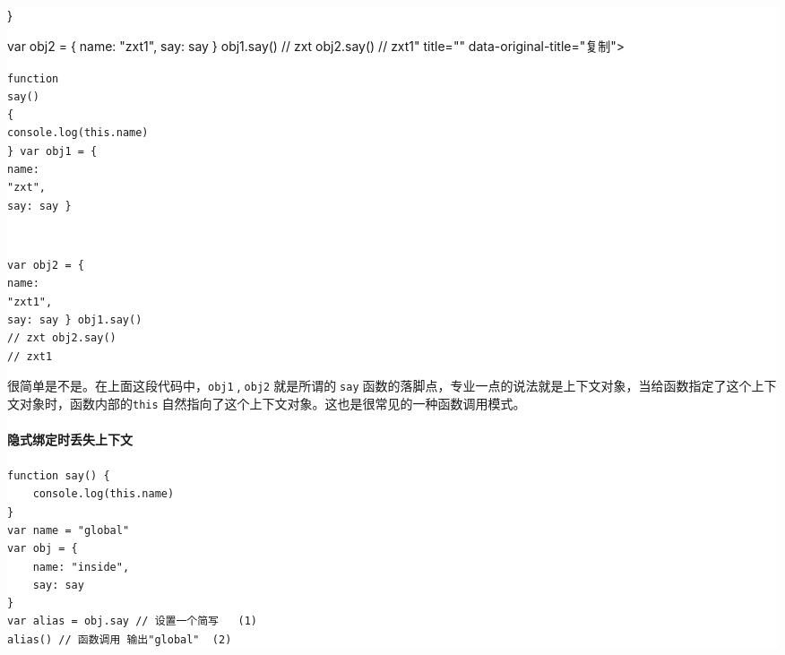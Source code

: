 }

var obj2 = {
    name: &quot;zxt1&quot;,
    say: say
}
obj1.say() // zxt
obj2.say() // zxt1" title="" data-original-title="复制"></span>
      <span type="button" class="saveToNote code-tool" data-toggle="tooltip" data-placement="top" title="" data-original-title="放进笔记"></span>
      </div>
      </div><pre class="javascript hljs"><code class="javascript"><span class="hljs-function"><span class="hljs-keyword">function</span> <span class="hljs-title">say</span>(<span class="hljs-params"></span>) </span>{
    <span class="hljs-built_in">console</span>.log(<span class="hljs-keyword">this</span>.name)
}
<span class="hljs-keyword">var</span> obj1 = {
    <span class="hljs-attr">name</span>: <span class="hljs-string">"zxt"</span>,
    <span class="hljs-attr">say</span>: say
}

<span class="hljs-keyword">var</span> obj2 = {
    <span class="hljs-attr">name</span>: <span class="hljs-string">"zxt1"</span>,
    <span class="hljs-attr">say</span>: say
}
obj1.say() <span class="hljs-comment">// zxt</span>
obj2.say() <span class="hljs-comment">// zxt1</span></code></pre>
<p>很简单是不是。在上面这段代码中，<code>obj1</code> , <code>obj2</code> 就是所谓的 <code>say</code> 函数的落脚点，专业一点的说法就是上下文对象，当给函数指定了这个上下文对象时，函数内部的<code>this</code> 自然指向了这个上下文对象。这也是很常见的一种函数调用模式。</p>
<h4>隐式绑定时丢失上下文</h4>
<div class="widget-codetool" style="display:none;">
      <div class="widget-codetool--inner">
      <span class="selectCode code-tool" data-toggle="tooltip" data-placement="top" title="" data-original-title="全选"></span>
      <span type="button" class="copyCode code-tool" data-toggle="tooltip" data-placement="top" data-clipboard-text="function say() {
    console.log(this.name)
}
var name = &quot;global&quot;
var obj = {
    name: &quot;inside&quot;,
    say: say
}
var alias = obj.say // 设置一个简写   (1) 
alias() // 函数调用 输出&quot;global&quot;  (2)" title="" data-original-title="复制"></span>
      <span type="button" class="saveToNote code-tool" data-toggle="tooltip" data-placement="top" title="" data-original-title="放进笔记"></span>
      </div>
      </div><pre class="javascript hljs"><code class="javascript"><span class="hljs-function"><span class="hljs-keyword">function</span> <span class="hljs-title">say</span>(<span class="hljs-params"></span>) </span>{
    <span class="hljs-built_in">console</span>.log(<span class="hljs-keyword">this</span>.name)
}
<span class="hljs-keyword">var</span> name = <span class="hljs-string">"global"</span>
<span class="hljs-keyword">var</span> obj = {
    <span class="hljs-attr">name</span>: <span class="hljs-string">"inside"</span>,
    <span class="hljs-attr">say</span>: say
}
<span class="hljs-keyword">var</span> alias = obj.say <span class="hljs-comment">// 设置一个简写   (1) </span>
alias() <span class="hljs-comment">// 函数调用 输出"global"  (2)</span></code></pre>